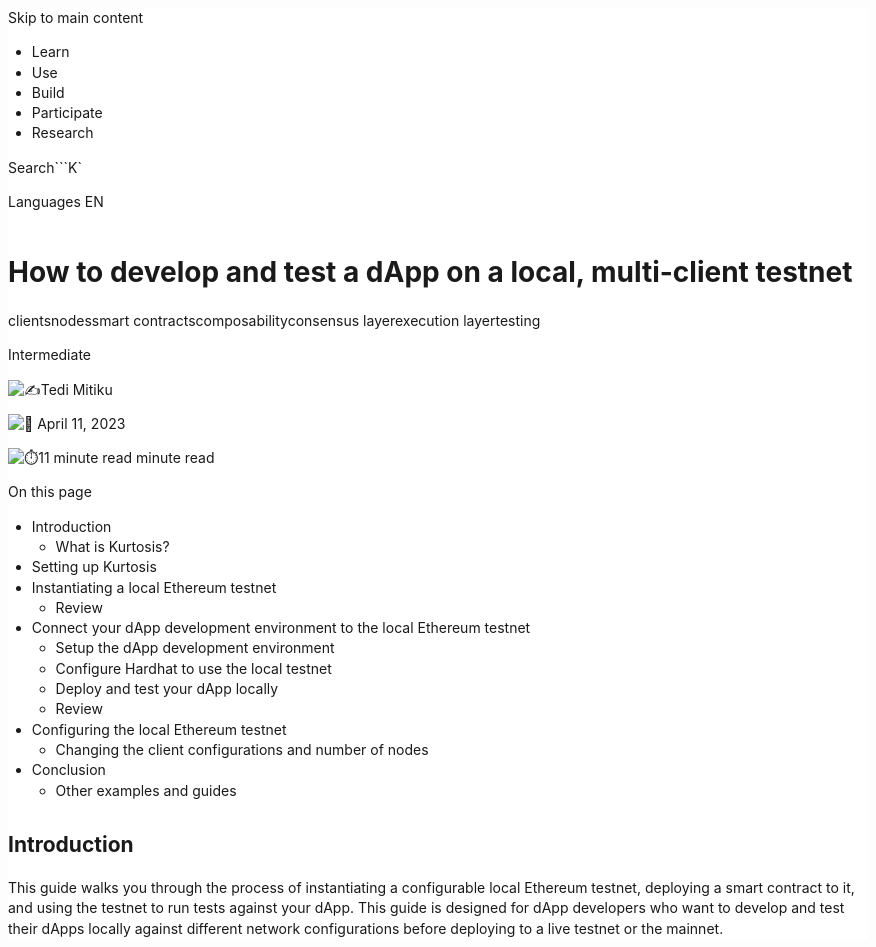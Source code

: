 Skip to main content

[](/en/)

  * Learn
  * Use
  * Build
  * Participate
  * Research

Search```K`

Languages EN

# How to develop and test a dApp on a local, multi-client testnet

clientsnodessmart contractscomposabilityconsensus layerexecution layertesting

Intermediate

![✍️](https://cdnjs.cloudflare.com/ajax/libs/twemoji/12.0.4/2/svg/270d.svg)Tedi
Mitiku

![📆](https://cdnjs.cloudflare.com/ajax/libs/twemoji/12.0.4/2/svg/1f4c6.svg)
April 11, 2023

![⏱️](https://cdnjs.cloudflare.com/ajax/libs/twemoji/12.0.4/2/svg/23f1.svg)11
minute read minute read

On this page

  * Introduction
    * What is Kurtosis?
  * Setting up Kurtosis
  * Instantiating a local Ethereum testnet
    * Review
  * Connect your dApp development environment to the local Ethereum testnet
    * Setup the dApp development environment
    * Configure Hardhat to use the local testnet
    * Deploy and test your dApp locally
    * Review
  * Configuring the local Ethereum testnet
    * Changing the client configurations and number of nodes
  * Conclusion
    * Other examples and guides

## Introduction

This guide walks you through the process of instantiating a configurable local
Ethereum testnet, deploying a smart contract to it, and using the testnet to
run tests against your dApp. This guide is designed for dApp developers who
want to develop and test their dApps locally against different network
configurations before deploying to a live testnet or the mainnet.
